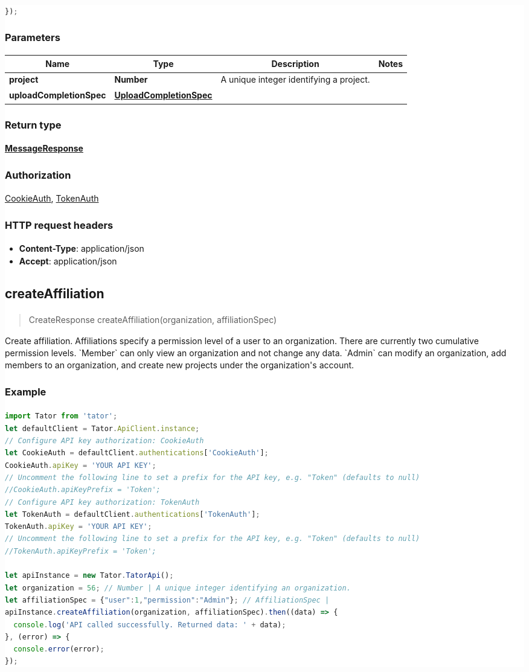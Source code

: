```javascript
});

```

### Parameters


Name | Type | Description  | Notes
------------- | ------------- | ------------- | -------------
 **project** | **Number**| A unique integer identifying a project. | 
 **uploadCompletionSpec** | [**UploadCompletionSpec**](UploadCompletionSpec.md)|  | 

### Return type

[**MessageResponse**](MessageResponse.md)

### Authorization

[CookieAuth](../README.md#CookieAuth), [TokenAuth](../README.md#TokenAuth)

### HTTP request headers

- **Content-Type**: application/json
- **Accept**: application/json


## createAffiliation

> CreateResponse createAffiliation(organization, affiliationSpec)



Create affiliation.  Affiliations specify a permission level of a user to an organization. There are currently two cumulative permission levels. &#x60;Member&#x60; can only view an organization and not change any data. &#x60;Admin&#x60; can modify an organization, add members to an organization, and create new projects under the organization&#39;s account. 

### Example

```javascript
import Tator from 'tator';
let defaultClient = Tator.ApiClient.instance;
// Configure API key authorization: CookieAuth
let CookieAuth = defaultClient.authentications['CookieAuth'];
CookieAuth.apiKey = 'YOUR API KEY';
// Uncomment the following line to set a prefix for the API key, e.g. "Token" (defaults to null)
//CookieAuth.apiKeyPrefix = 'Token';
// Configure API key authorization: TokenAuth
let TokenAuth = defaultClient.authentications['TokenAuth'];
TokenAuth.apiKey = 'YOUR API KEY';
// Uncomment the following line to set a prefix for the API key, e.g. "Token" (defaults to null)
//TokenAuth.apiKeyPrefix = 'Token';

let apiInstance = new Tator.TatorApi();
let organization = 56; // Number | A unique integer identifying an organization.
let affiliationSpec = {"user":1,"permission":"Admin"}; // AffiliationSpec | 
apiInstance.createAffiliation(organization, affiliationSpec).then((data) => {
  console.log('API called successfully. Returned data: ' + data);
}, (error) => {
  console.error(error);
});

```
